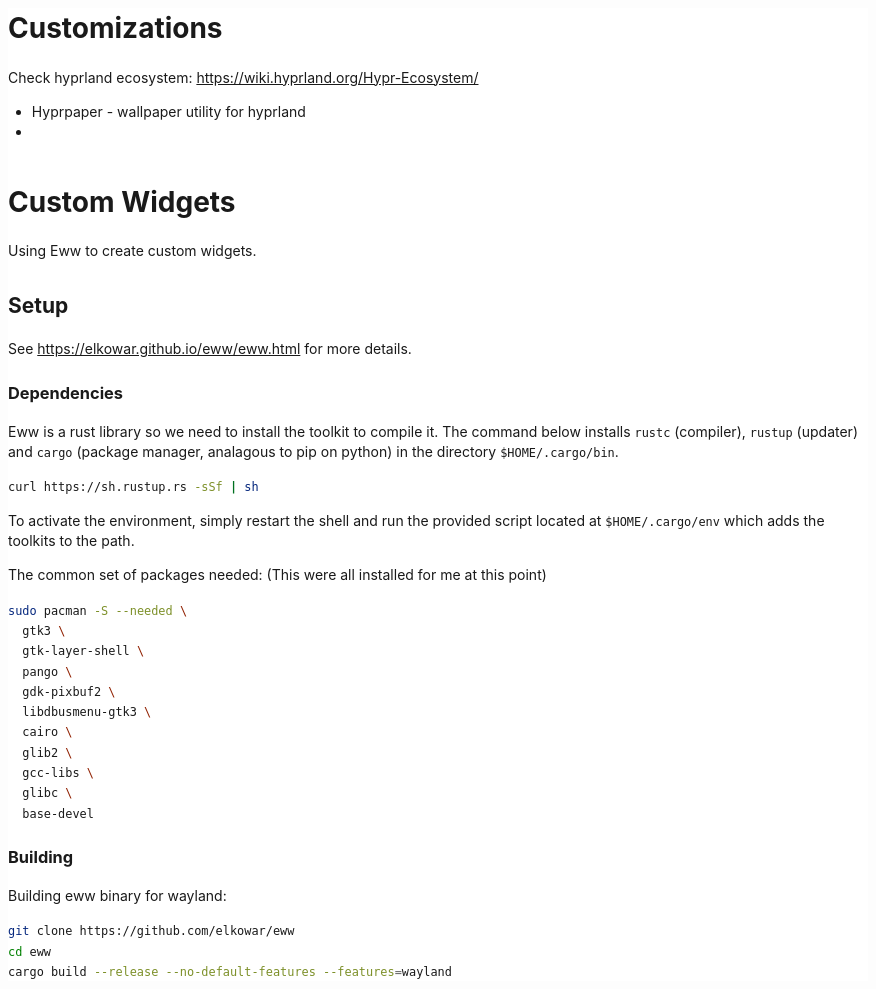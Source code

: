 # Customizations

Check hyprland ecosystem: https://wiki.hyprland.org/Hypr-Ecosystem/

- Hyprpaper - wallpaper utility for hyprland
-

# Custom Widgets

Using Eww to create custom widgets.

## Setup

See https://elkowar.github.io/eww/eww.html for more details.

### Dependencies

Eww is a rust library so we need to install the toolkit to compile it. The command below installs `rustc` (compiler), `rustup` (updater) and `cargo` (package manager, analagous to pip on python) in the directory `$HOME/.cargo/bin`.

```bash
curl https://sh.rustup.rs -sSf | sh
```

To activate the environment, simply restart the shell and run the provided script located at `$HOME/.cargo/env` which adds the toolkits to the path.

The common set of packages needed: (This were all installed for me at this point)

```bash
sudo pacman -S --needed \
  gtk3 \
  gtk-layer-shell \
  pango \
  gdk-pixbuf2 \
  libdbusmenu-gtk3 \
  cairo \
  glib2 \
  gcc-libs \
  glibc \
  base-devel
```

### Building

Building eww binary for wayland:

```bash
git clone https://github.com/elkowar/eww
cd eww
cargo build --release --no-default-features --features=wayland
```
